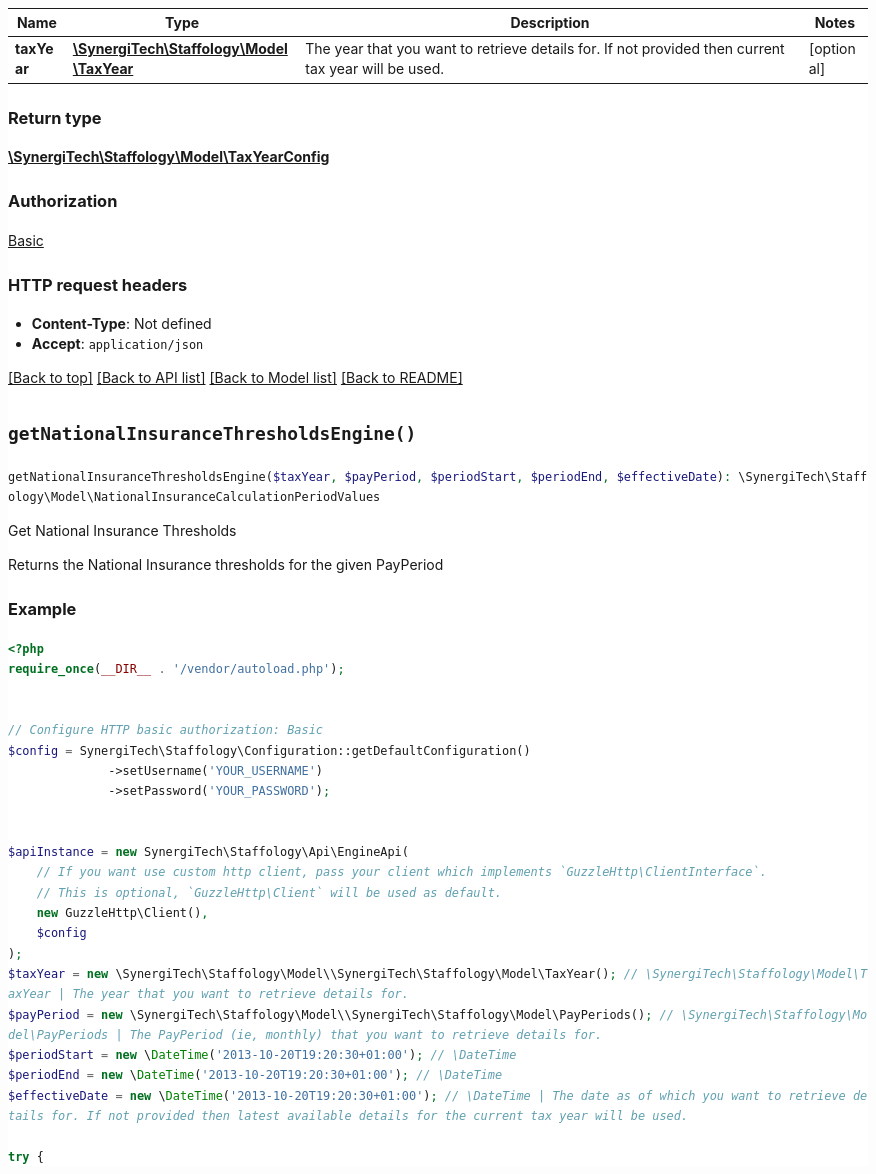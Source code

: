 | Name | Type | Description  | Notes |
| ------------- | ------------- | ------------- | ------------- |
| **taxYear** | [**\SynergiTech\Staffology\Model\TaxYear**](../Model/.md)| The year that you want to retrieve details for. If not provided then current tax year will be used. | [optional] |

### Return type

[**\SynergiTech\Staffology\Model\TaxYearConfig**](../Model/TaxYearConfig.md)

### Authorization

[Basic](../../README.md#Basic)

### HTTP request headers

- **Content-Type**: Not defined
- **Accept**: `application/json`

[[Back to top]](#) [[Back to API list]](../../README.md#endpoints)
[[Back to Model list]](../../README.md#models)
[[Back to README]](../../README.md)

## `getNationalInsuranceThresholdsEngine()`

```php
getNationalInsuranceThresholdsEngine($taxYear, $payPeriod, $periodStart, $periodEnd, $effectiveDate): \SynergiTech\Staffology\Model\NationalInsuranceCalculationPeriodValues
```

Get National Insurance Thresholds

Returns the National Insurance thresholds for the given PayPeriod

### Example

```php
<?php
require_once(__DIR__ . '/vendor/autoload.php');


// Configure HTTP basic authorization: Basic
$config = SynergiTech\Staffology\Configuration::getDefaultConfiguration()
              ->setUsername('YOUR_USERNAME')
              ->setPassword('YOUR_PASSWORD');


$apiInstance = new SynergiTech\Staffology\Api\EngineApi(
    // If you want use custom http client, pass your client which implements `GuzzleHttp\ClientInterface`.
    // This is optional, `GuzzleHttp\Client` will be used as default.
    new GuzzleHttp\Client(),
    $config
);
$taxYear = new \SynergiTech\Staffology\Model\\SynergiTech\Staffology\Model\TaxYear(); // \SynergiTech\Staffology\Model\TaxYear | The year that you want to retrieve details for.
$payPeriod = new \SynergiTech\Staffology\Model\\SynergiTech\Staffology\Model\PayPeriods(); // \SynergiTech\Staffology\Model\PayPeriods | The PayPeriod (ie, monthly) that you want to retrieve details for.
$periodStart = new \DateTime('2013-10-20T19:20:30+01:00'); // \DateTime
$periodEnd = new \DateTime('2013-10-20T19:20:30+01:00'); // \DateTime
$effectiveDate = new \DateTime('2013-10-20T19:20:30+01:00'); // \DateTime | The date as of which you want to retrieve details for. If not provided then latest available details for the current tax year will be used.

try {
```